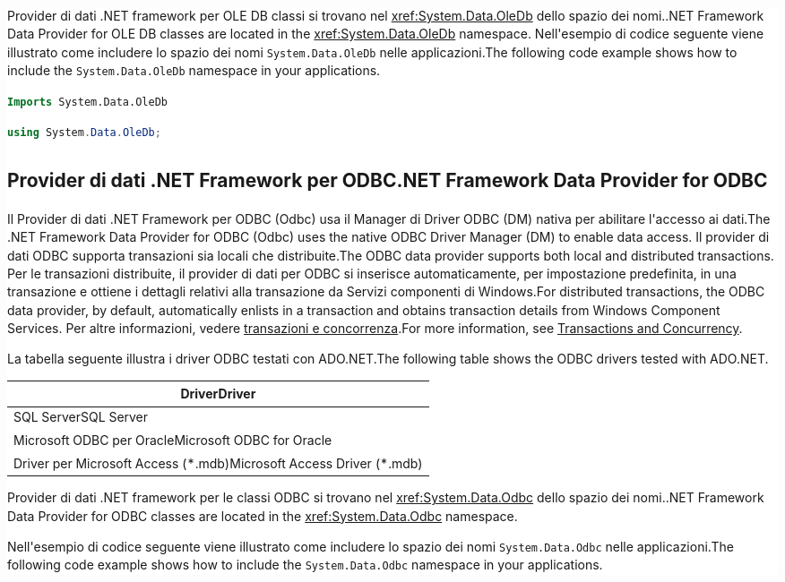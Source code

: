  <span data-ttu-id="771a6-192">Provider di dati .NET framework per OLE DB classi si trovano nel <xref:System.Data.OleDb> dello spazio dei nomi.</span><span class="sxs-lookup"><span data-stu-id="771a6-192">.NET Framework Data Provider for OLE DB classes are located in the <xref:System.Data.OleDb> namespace.</span></span> <span data-ttu-id="771a6-193">Nell'esempio di codice seguente viene illustrato come includere lo spazio dei nomi `System.Data.OleDb` nelle applicazioni.</span><span class="sxs-lookup"><span data-stu-id="771a6-193">The following code example shows how to include the `System.Data.OleDb` namespace in your applications.</span></span>  
  
```vb  
Imports System.Data.OleDb  
```  
  
```csharp  
using System.Data.OleDb;  
```  
  
## <a name="net-framework-data-provider-for-odbc"></a><span data-ttu-id="771a6-194">Provider di dati .NET Framework per ODBC</span><span class="sxs-lookup"><span data-stu-id="771a6-194">.NET Framework Data Provider for ODBC</span></span>  
 <span data-ttu-id="771a6-195">Il Provider di dati .NET Framework per ODBC (Odbc) usa il Manager di Driver ODBC (DM) nativa per abilitare l'accesso ai dati.</span><span class="sxs-lookup"><span data-stu-id="771a6-195">The .NET Framework Data Provider for ODBC (Odbc) uses the native ODBC Driver Manager (DM) to enable data access.</span></span> <span data-ttu-id="771a6-196">Il provider di dati ODBC supporta transazioni sia locali che distribuite.</span><span class="sxs-lookup"><span data-stu-id="771a6-196">The ODBC data provider supports both local and distributed transactions.</span></span> <span data-ttu-id="771a6-197">Per le transazioni distribuite, il provider di dati per ODBC si inserisce automaticamente, per impostazione predefinita, in una transazione e ottiene i dettagli relativi alla transazione da Servizi componenti di Windows.</span><span class="sxs-lookup"><span data-stu-id="771a6-197">For distributed transactions, the ODBC data provider, by default, automatically enlists in a transaction and obtains transaction details from Windows Component Services.</span></span> <span data-ttu-id="771a6-198">Per altre informazioni, vedere [transazioni e concorrenza](../../../../docs/framework/data/adonet/transactions-and-concurrency.md).</span><span class="sxs-lookup"><span data-stu-id="771a6-198">For more information, see [Transactions and Concurrency](../../../../docs/framework/data/adonet/transactions-and-concurrency.md).</span></span>  
  
 <span data-ttu-id="771a6-199">La tabella seguente illustra i driver ODBC testati con ADO.NET.</span><span class="sxs-lookup"><span data-stu-id="771a6-199">The following table shows the ODBC drivers tested with ADO.NET.</span></span>  
  
|<span data-ttu-id="771a6-200">Driver</span><span class="sxs-lookup"><span data-stu-id="771a6-200">Driver</span></span>|  
|------------|  
|<span data-ttu-id="771a6-201">SQL Server</span><span class="sxs-lookup"><span data-stu-id="771a6-201">SQL Server</span></span>|  
|<span data-ttu-id="771a6-202">Microsoft ODBC per Oracle</span><span class="sxs-lookup"><span data-stu-id="771a6-202">Microsoft ODBC for Oracle</span></span>|  
|<span data-ttu-id="771a6-203">Driver per Microsoft Access (\*.mdb)</span><span class="sxs-lookup"><span data-stu-id="771a6-203">Microsoft Access Driver (\*.mdb)</span></span>|  
  
 <span data-ttu-id="771a6-204">Provider di dati .NET framework per le classi ODBC si trovano nel <xref:System.Data.Odbc> dello spazio dei nomi.</span><span class="sxs-lookup"><span data-stu-id="771a6-204">.NET Framework Data Provider for ODBC classes are located in the <xref:System.Data.Odbc> namespace.</span></span>  
  
 <span data-ttu-id="771a6-205">Nell'esempio di codice seguente viene illustrato come includere lo spazio dei nomi `System.Data.Odbc` nelle applicazioni.</span><span class="sxs-lookup"><span data-stu-id="771a6-205">The following code example shows how to include the `System.Data.Odbc` namespace in your applications.</span></span>  
  